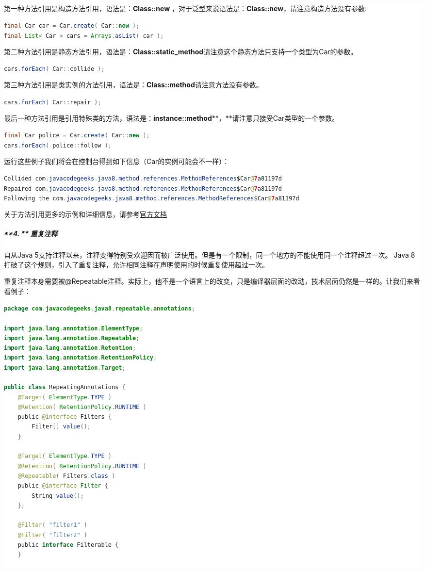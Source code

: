第一种方法引用是构造方法引用，语法是：**Class::new** ，对于泛型来说语法是：**Class<T >::new**，请注意构造方法没有参数:

```java
final Car car = Car.create( Car::new );
final List< Car > cars = Arrays.asList( car );
```

第二种方法引用是静态方法引用，语法是：**Class::static_method**请注意这个静态方法只支持一个类型为Car的参数。

```java
cars.forEach( Car::collide );
```

第三种方法引用是类实例的方法引用，语法是：**Class::method**请注意方法没有参数。

```java
cars.forEach( Car::repair );
```

最后一种方法引用是引用特殊类的方法，语法是：**instance::method****，**请注意只接受Car类型的一个参数。

```java
final Car police = Car.create( Car::new );
cars.forEach( police::follow );
```

运行这些例子我们将会在控制台得到如下信息（Car的实例可能会不一样）： 

```java
Collided com.javacodegeeks.java8.method.references.MethodReferences$Car@7a81197d
Repaired com.javacodegeeks.java8.method.references.MethodReferences$Car@7a81197d
Following the com.javacodegeeks.java8.method.references.MethodReferences$Car@7a81197d
```

关于方法引用更多的示例和详细信息，请参考[官方文档](http://docs.oracle.com/javase/tutorial/java/javaOO/methodreferences.html)

##### **4. **   **重复注释**

自从Java 5支持注释以来，注释变得特别受欢迎因而被广泛使用。但是有一个限制，同一个地方的不能使用同一个注释超过一次。 Java 8打破了这个规则，引入了重复注释，允许相同注释在声明使用的时候重复使用超过一次。 

重复注释本身需要被@Repeatable注释。实际上，他不是一个语言上的改变，只是编译器层面的改动，技术层面仍然是一样的。让我们来看看例子：

```java
package com.javacodegeeks.java8.repeatable.annotations;
 
import java.lang.annotation.ElementType;
import java.lang.annotation.Repeatable;
import java.lang.annotation.Retention;
import java.lang.annotation.RetentionPolicy;
import java.lang.annotation.Target;
 
public class RepeatingAnnotations {
    @Target( ElementType.TYPE )
    @Retention( RetentionPolicy.RUNTIME )
    public @interface Filters {
        Filter[] value();
    }
 
    @Target( ElementType.TYPE )
    @Retention( RetentionPolicy.RUNTIME )
    @Repeatable( Filters.class )
    public @interface Filter {
        String value();
    };
 
    @Filter( "filter1" )
    @Filter( "filter2" )
    public interface Filterable {
    }
 
```